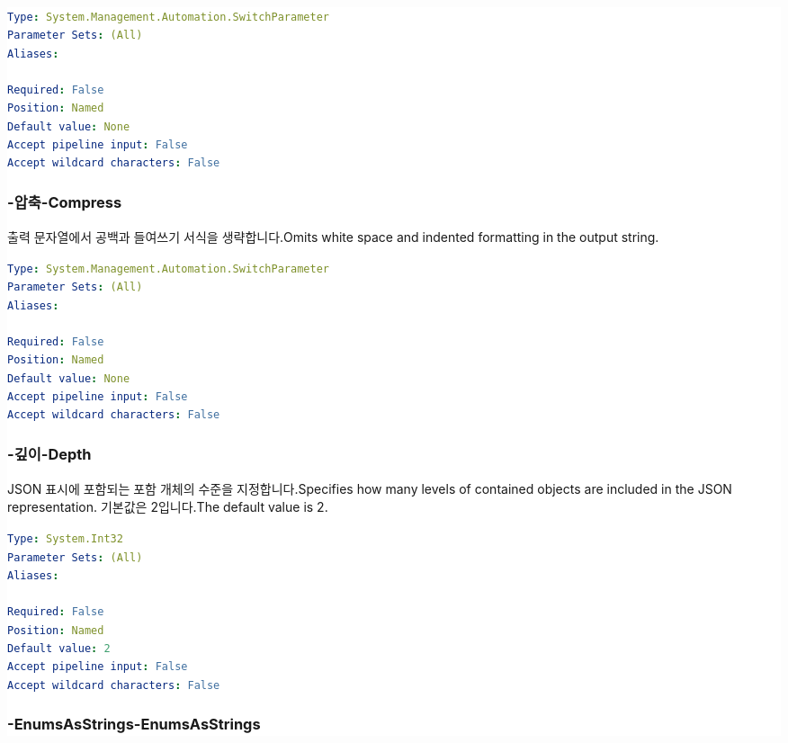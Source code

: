 ```yaml
Type: System.Management.Automation.SwitchParameter
Parameter Sets: (All)
Aliases:

Required: False
Position: Named
Default value: None
Accept pipeline input: False
Accept wildcard characters: False
```

### <span data-ttu-id="9a111-131">-압축</span><span class="sxs-lookup"><span data-stu-id="9a111-131">-Compress</span></span>

<span data-ttu-id="9a111-132">출력 문자열에서 공백과 들여쓰기 서식을 생략합니다.</span><span class="sxs-lookup"><span data-stu-id="9a111-132">Omits white space and indented formatting in the output string.</span></span>

```yaml
Type: System.Management.Automation.SwitchParameter
Parameter Sets: (All)
Aliases:

Required: False
Position: Named
Default value: None
Accept pipeline input: False
Accept wildcard characters: False
```

### <span data-ttu-id="9a111-133">-깊이</span><span class="sxs-lookup"><span data-stu-id="9a111-133">-Depth</span></span>

<span data-ttu-id="9a111-134">JSON 표시에 포함되는 포함 개체의 수준을 지정합니다.</span><span class="sxs-lookup"><span data-stu-id="9a111-134">Specifies how many levels of contained objects are included in the JSON representation.</span></span> <span data-ttu-id="9a111-135">기본값은 2입니다.</span><span class="sxs-lookup"><span data-stu-id="9a111-135">The default value is 2.</span></span>

```yaml
Type: System.Int32
Parameter Sets: (All)
Aliases:

Required: False
Position: Named
Default value: 2
Accept pipeline input: False
Accept wildcard characters: False
```

### <span data-ttu-id="9a111-136">-EnumsAsStrings</span><span class="sxs-lookup"><span data-stu-id="9a111-136">-EnumsAsStrings</span></span>
